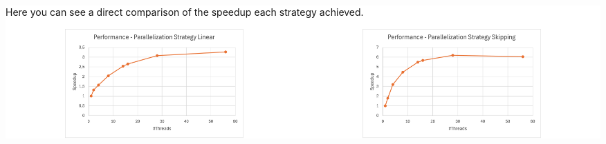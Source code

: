 Here you can see a direct comparison of the speedup each strategy achieved.

<div style="display: flex; flex-wrap: wrap; justify-content: space-around">
    <img src="images/Speedup-Linear.png" width = 30%></img> 
    <img src="images/Speedup-Skipping.png" width = 30%></img> 